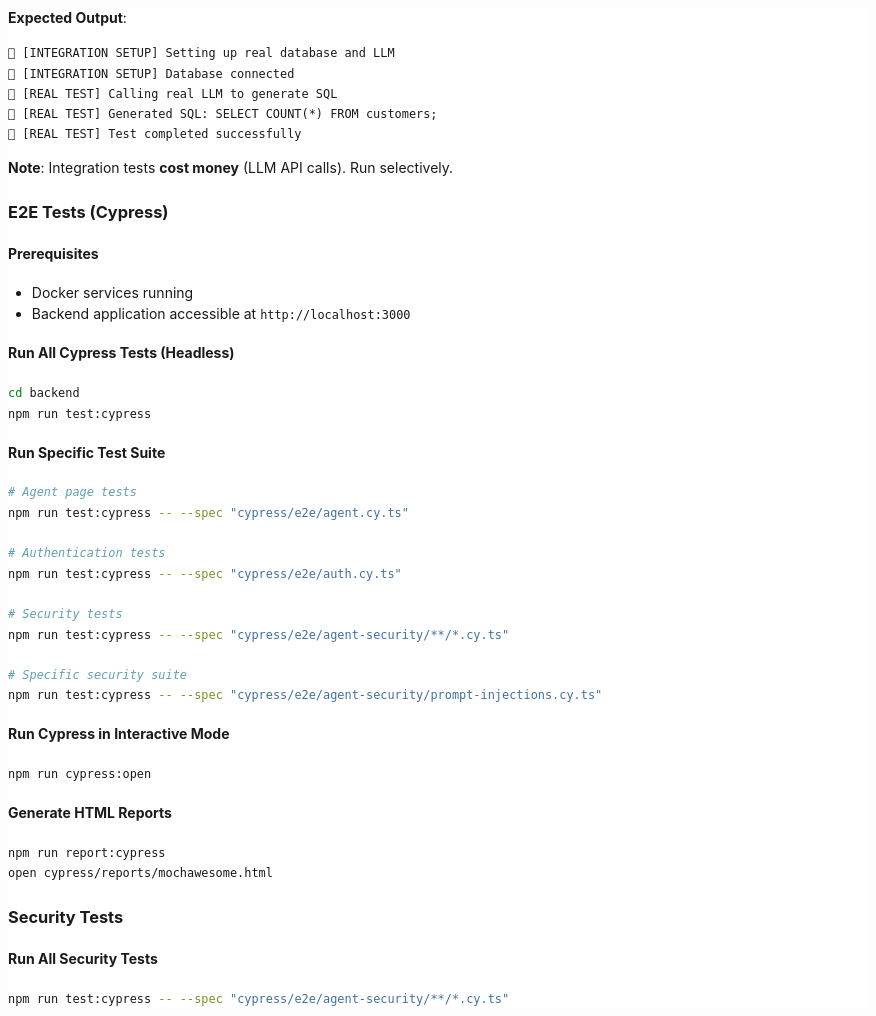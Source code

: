 **Expected Output**:
```
📝 [INTEGRATION SETUP] Setting up real database and LLM
📝 [INTEGRATION SETUP] Database connected
📝 [REAL TEST] Calling real LLM to generate SQL
📝 [REAL TEST] Generated SQL: SELECT COUNT(*) FROM customers;
📝 [REAL TEST] Test completed successfully
```

**Note**: Integration tests **cost money** (LLM API calls). Run selectively.

### E2E Tests (Cypress)

#### Prerequisites
- Docker services running
- Backend application accessible at `http://localhost:3000`

#### Run All Cypress Tests (Headless)
```bash
cd backend
npm run test:cypress
```

#### Run Specific Test Suite
```bash
# Agent page tests
npm run test:cypress -- --spec "cypress/e2e/agent.cy.ts"

# Authentication tests
npm run test:cypress -- --spec "cypress/e2e/auth.cy.ts"

# Security tests
npm run test:cypress -- --spec "cypress/e2e/agent-security/**/*.cy.ts"

# Specific security suite
npm run test:cypress -- --spec "cypress/e2e/agent-security/prompt-injections.cy.ts"
```

#### Run Cypress in Interactive Mode
```bash
npm run cypress:open
```

#### Generate HTML Reports
```bash
npm run report:cypress
open cypress/reports/mochawesome.html
```

### Security Tests

#### Run All Security Tests
```bash
npm run test:cypress -- --spec "cypress/e2e/agent-security/**/*.cy.ts"
```
